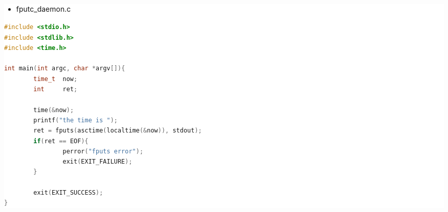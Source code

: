 - fputc_daemon.c
```C
#include <stdio.h>
#include <stdlib.h>
#include <time.h>

int main(int argc, char *argv[]){
        time_t  now;
        int     ret;

        time(&now);
        printf("the time is ");
        ret = fputs(asctime(localtime(&now)), stdout);
        if(ret == EOF){
                perror("fputs error");
                exit(EXIT_FAILURE);
        }

        exit(EXIT_SUCCESS);
}
```

